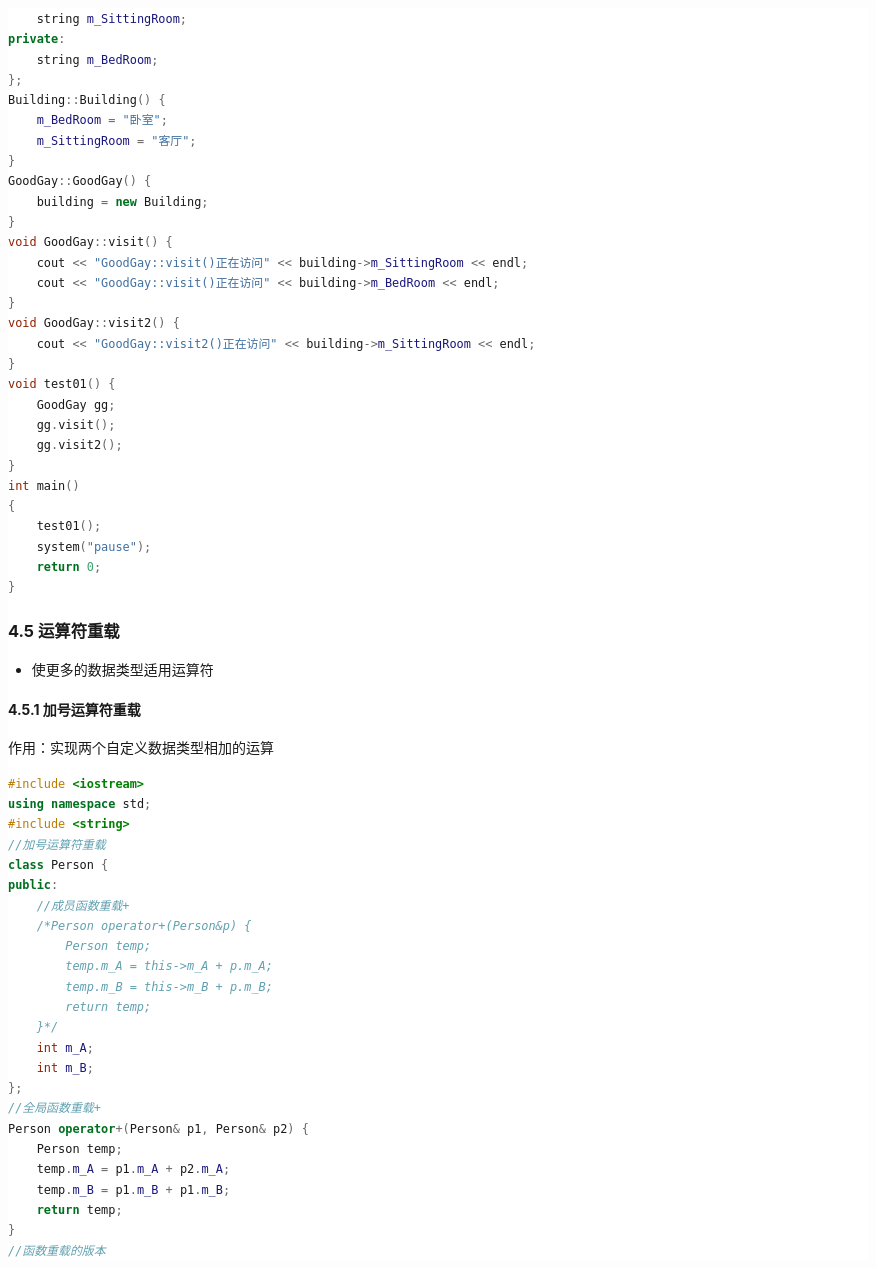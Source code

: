 ```c++
	string m_SittingRoom;
private:
	string m_BedRoom;
};
Building::Building() {
	m_BedRoom = "卧室";
	m_SittingRoom = "客厅";
}
GoodGay::GoodGay() {
	building = new Building;
}
void GoodGay::visit() {
	cout << "GoodGay::visit()正在访问" << building->m_SittingRoom << endl;
	cout << "GoodGay::visit()正在访问" << building->m_BedRoom << endl;
}
void GoodGay::visit2() {
	cout << "GoodGay::visit2()正在访问" << building->m_SittingRoom << endl;
}
void test01() {
	GoodGay gg;
	gg.visit();
	gg.visit2();
}
int main()
{
	test01();
	system("pause");
	return 0;
}
```

### 4.5 运算符重载

* 使更多的数据类型适用运算符

#### 4.5.1 加号运算符重载

作用：实现两个自定义数据类型相加的运算

```C++
#include <iostream>
using namespace std;
#include <string>
//加号运算符重载
class Person {
public:
	//成员函数重载+
	/*Person operator+(Person&p) {
		Person temp;
		temp.m_A = this->m_A + p.m_A;
		temp.m_B = this->m_B + p.m_B;
		return temp;
	}*/
	int m_A;
	int m_B;
};
//全局函数重载+
Person operator+(Person& p1, Person& p2) {
	Person temp;
	temp.m_A = p1.m_A + p2.m_A;
	temp.m_B = p1.m_B + p1.m_B;
	return temp;
}
//函数重载的版本
```